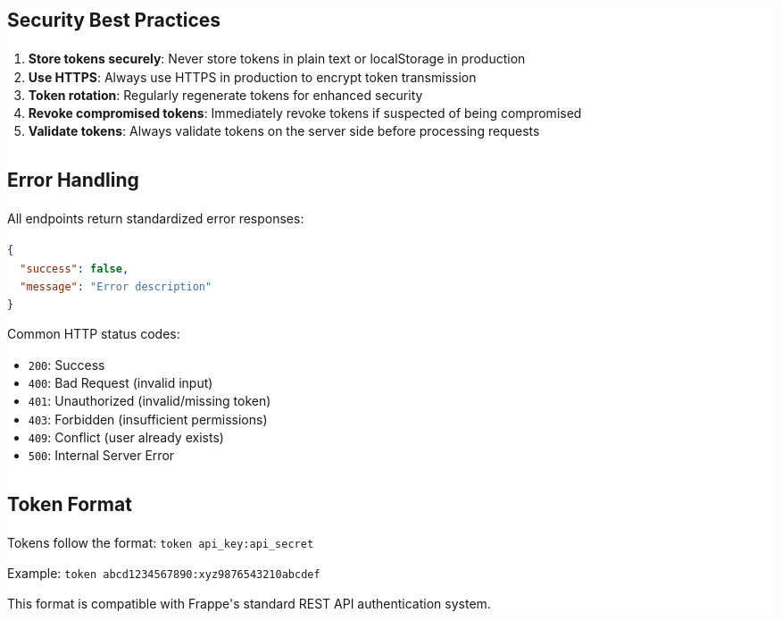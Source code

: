 ## Security Best Practices

1. **Store tokens securely**: Never store tokens in plain text or localStorage in production
2. **Use HTTPS**: Always use HTTPS in production to encrypt token transmission
3. **Token rotation**: Regularly regenerate tokens for enhanced security
4. **Revoke compromised tokens**: Immediately revoke tokens if suspected of being compromised
5. **Validate tokens**: Always validate tokens on the server side before processing requests

## Error Handling

All endpoints return standardized error responses:

```json
{
  "success": false,
  "message": "Error description"
}
```

Common HTTP status codes:
- `200`: Success
- `400`: Bad Request (invalid input)
- `401`: Unauthorized (invalid/missing token)
- `403`: Forbidden (insufficient permissions)
- `409`: Conflict (user already exists)
- `500`: Internal Server Error

## Token Format

Tokens follow the format: `token api_key:api_secret`

Example: `token abcd1234567890:xyz9876543210abcdef`

This format is compatible with Frappe's standard REST API authentication system.
